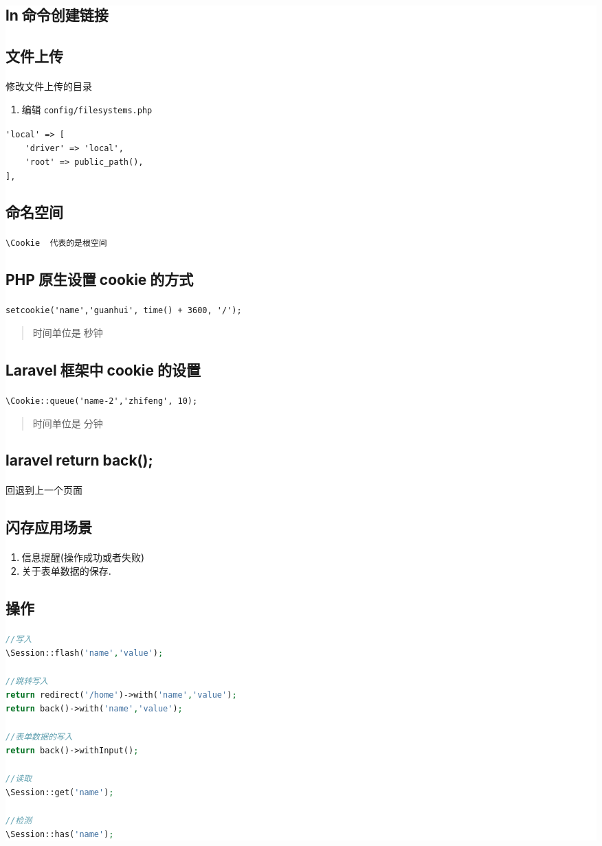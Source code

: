 ## ln 命令创建链接

## 文件上传
修改文件上传的目录
1. 编辑 `config/filesystems.php`
```
'local' => [
    'driver' => 'local',
    'root' => public_path(),
],
```


## 命名空间
```
\Cookie  代表的是根空间
```

## PHP 原生设置 cookie 的方式
```
setcookie('name','guanhui', time() + 3600, '/');
```
> 时间单位是 秒钟


## Laravel 框架中 cookie 的设置
```
\Cookie::queue('name-2','zhifeng', 10);
```
> 时间单位是 分钟


## laravel return back();
回退到上一个页面

## 闪存应用场景
1. 信息提醒(操作成功或者失败)
2. 关于表单数据的保存.

## 操作
```php
//写入
\Session::flash('name','value');

//跳转写入
return redirect('/home')->with('name','value');
return back()->with('name','value');

//表单数据的写入
return back()->withInput();

//读取
\Session::get('name');

//检测
\Session::has('name');

```
